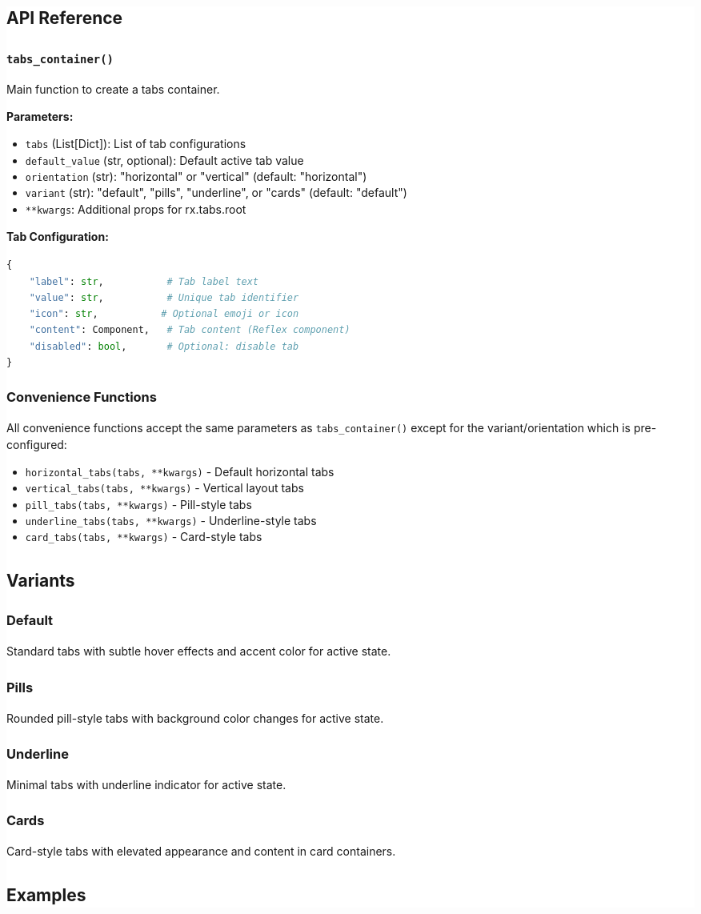 ## API Reference

### `tabs_container()`

Main function to create a tabs container.

**Parameters:**
- `tabs` (List[Dict]): List of tab configurations
- `default_value` (str, optional): Default active tab value
- `orientation` (str): "horizontal" or "vertical" (default: "horizontal")
- `variant` (str): "default", "pills", "underline", or "cards" (default: "default")
- `**kwargs`: Additional props for rx.tabs.root

**Tab Configuration:**
```python
{
    "label": str,           # Tab label text
    "value": str,           # Unique tab identifier
    "icon": str,           # Optional emoji or icon
    "content": Component,   # Tab content (Reflex component)
    "disabled": bool,       # Optional: disable tab
}
```

### Convenience Functions

All convenience functions accept the same parameters as `tabs_container()` except for the variant/orientation which is pre-configured:

- `horizontal_tabs(tabs, **kwargs)` - Default horizontal tabs
- `vertical_tabs(tabs, **kwargs)` - Vertical layout tabs
- `pill_tabs(tabs, **kwargs)` - Pill-style tabs
- `underline_tabs(tabs, **kwargs)` - Underline-style tabs
- `card_tabs(tabs, **kwargs)` - Card-style tabs

## Variants

### Default
Standard tabs with subtle hover effects and accent color for active state.

### Pills
Rounded pill-style tabs with background color changes for active state.

### Underline
Minimal tabs with underline indicator for active state.

### Cards
Card-style tabs with elevated appearance and content in card containers.

## Examples
